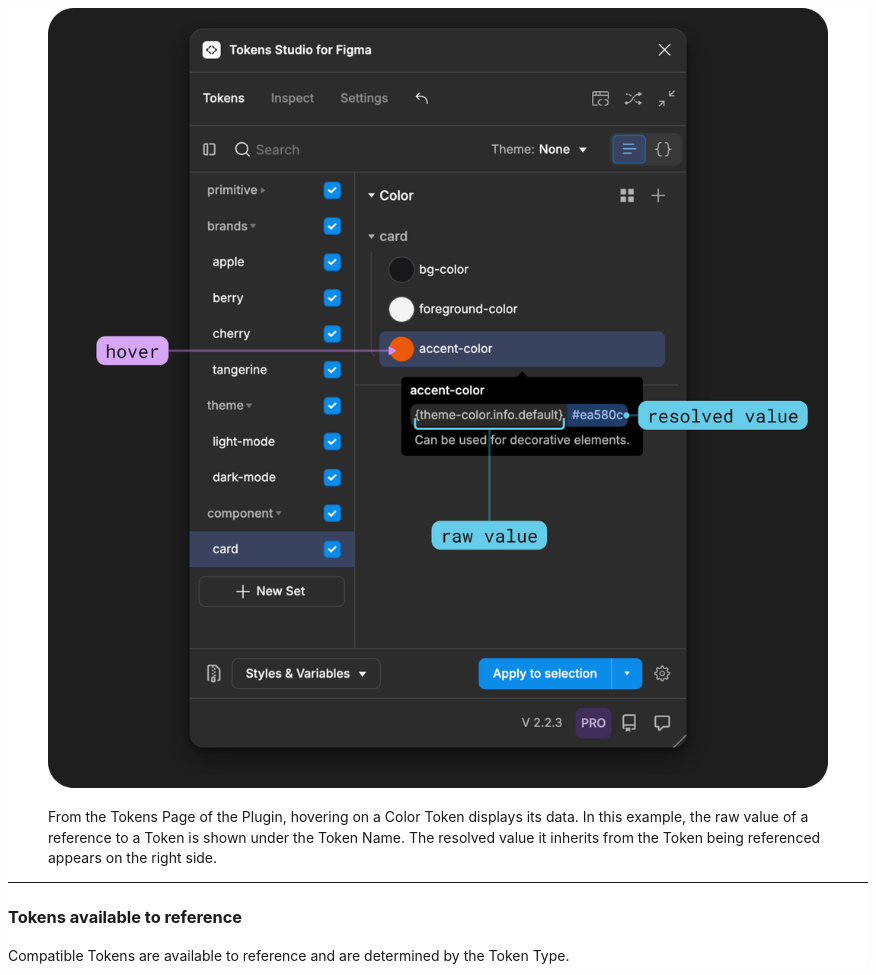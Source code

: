 <figure><img src="../../.gitbook/assets/tokenColor-hoverData-reference-V2-2.png" alt=""><figcaption><p>From the Tokens Page of the Plugin, hovering on a Color Token displays its data. In this example, the raw value of a reference to a Token is shown under the Token Name. The resolved value it inherits from the Token being referenced appears on the right side. </p></figcaption></figure>

***



### Tokens available to reference

Compatible Tokens are available to reference and are determined by the Token Type.&#x20;
